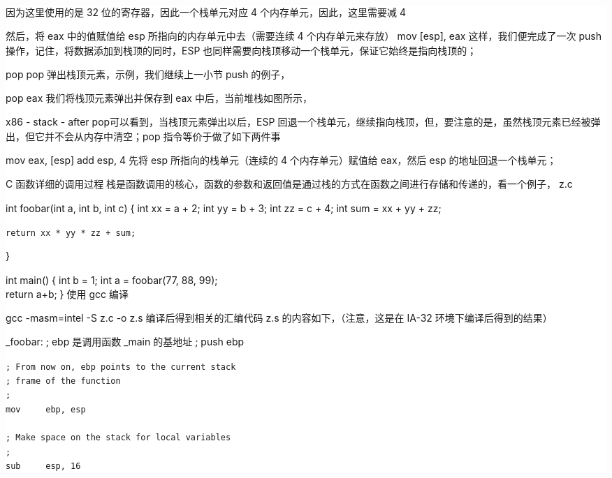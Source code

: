 因为这里使用的是 32 位的寄存器，因此一个栈单元对应 4 个内存单元，因此，这里需要减 4

然后，将 eax 中的值赋值给 esp 所指向的内存单元中去（需要连续 4 个内存单元来存放）
mov [esp], eax
这样，我们便完成了一次 push 操作，记住，将数据添加到栈顶的同时，ESP 也同样需要向栈顶移动一个栈单元，保证它始终是指向栈顶的；

pop
pop 弹出栈顶元素，示例，我们继续上一小节 push 的例子，

pop eax
我们将栈顶元素弹出并保存到 eax 中后，当前堆栈如图所示，

x86 - stack - after pop可以看到，当栈顶元素弹出以后，ESP 回退一个栈单元，继续指向栈顶，但，要注意的是，虽然栈顶元素已经被弹出，但它并不会从内存中清空；pop 指令等价于做了如下两件事

mov eax, [esp]
add esp, 4
先将 esp 所指向的栈单元（连续的 4 个内存单元）赋值给 eax，然后 esp 的地址回退一个栈单元；

C 函数详细的调用过程
栈是函数调用的核心，函数的参数和返回值是通过栈的方式在函数之间进行存储和传递的，看一个例子，
z.c

int foobar(int a, int b, int c)
{
    int xx = a + 2;
    int yy = b + 3;
    int zz = c + 4;
    int sum = xx + yy + zz;

    return xx * yy * zz + sum;
}

int main()
{
    int b = 1;
    int a = foobar(77, 88, 99);  
    return a+b;
}
使用 gcc 编译

gcc -masm=intel -S z.c -o z.s
编译后得到相关的汇编代码 z.s 的内容如下，（注意，这是在 IA-32 环境下编译后得到的结果）

_foobar:
    ; ebp 是调用函数 _main 的基地址
    ;
    push    ebp

    ; From now on, ebp points to the current stack
    ; frame of the function
    ;
    mov     ebp, esp

    ; Make space on the stack for local variables
    ;
    sub     esp, 16
